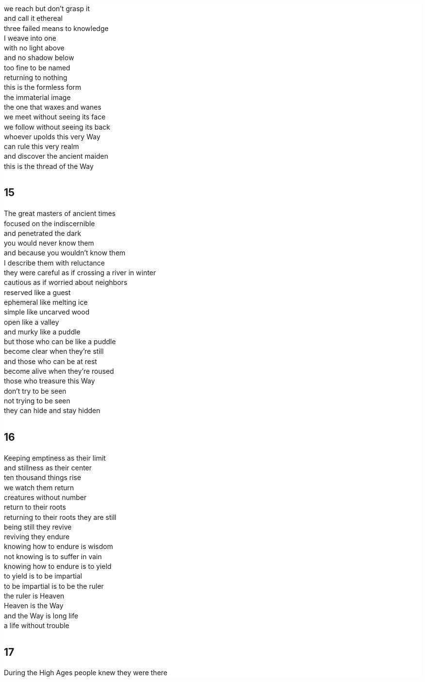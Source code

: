 we reach but don’t grasp it  
and call it ethereal  
three failed means to knowledge  
I weave into one  
with no light above  
and no shadow below  
too fine to be named  
returning to nothing  
this is the formless form  
the immaterial image  
the one that waxes and wanes  
we meet without seeing its face  
we follow without seeing its back  
whoever upolds this very Way  
can rule this very realm  
and discover the ancient maiden  
this is the thread of the Way  
## 15  
The great masters of ancient times  
focused on the indiscernible  
and penetrated the dark  
you would never know them  
and because you wouldn’t know them  
I describe them with reluctance  
they were careful as if crossing a river in winter  
cautious as if worried about neighbors  
reserved like a guest  
ephemeral like melting ice  
simple like uncarved wood  
open like a valley  
and murky like a puddle  
but those who can be like a puddle  
become clear when they’re still  
and those who can be at rest  
become alive when they’re roused  
those who treasure this Way  
don’t try to be seen  
not trying to be seen  
they can hide and stay hidden  
## 16  
Keeping emptiness as their limit  
and stillness as their center  
ten thousand things rise  
we watch them return  
creatures without number  
return to their roots  
returning to their roots they are still  
being still they revive  
reviving they endure  
knowing how to endure is wisdom  
not knowing is to suffer in vain  
knowing how to endure is to yield  
to yield is to be impartial  
to be impartial is to be the ruler  
the ruler is Heaven  
Heaven is the Way  
and the Way is long life  
a life without trouble  
## 17  
During the High Ages people knew they were there  